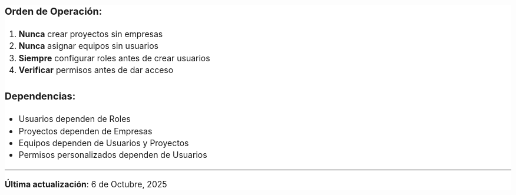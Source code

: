 ### **Orden de Operación**:
1. **Nunca** crear proyectos sin empresas
2. **Nunca** asignar equipos sin usuarios
3. **Siempre** configurar roles antes de crear usuarios
4. **Verificar** permisos antes de dar acceso

### **Dependencias**:
- Usuarios dependen de Roles
- Proyectos dependen de Empresas
- Equipos dependen de Usuarios y Proyectos
- Permisos personalizados dependen de Usuarios

---

**Última actualización**: 6 de Octubre, 2025
